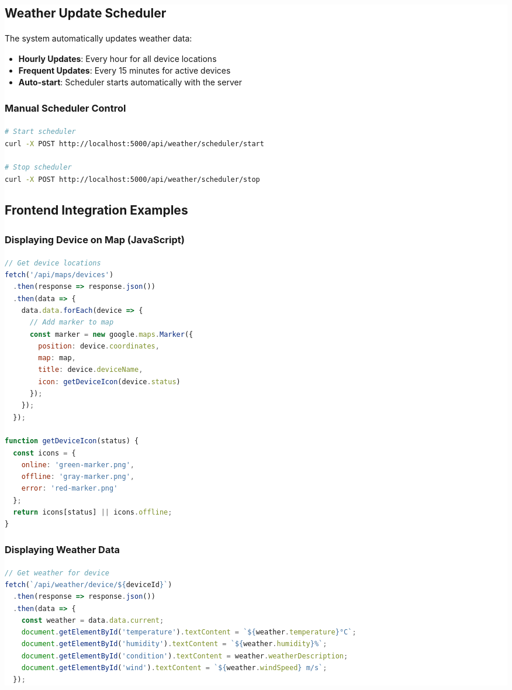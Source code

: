 ## Weather Update Scheduler

The system automatically updates weather data:

- **Hourly Updates**: Every hour for all device locations
- **Frequent Updates**: Every 15 minutes for active devices
- **Auto-start**: Scheduler starts automatically with the server

### Manual Scheduler Control
```bash
# Start scheduler
curl -X POST http://localhost:5000/api/weather/scheduler/start

# Stop scheduler
curl -X POST http://localhost:5000/api/weather/scheduler/stop
```

## Frontend Integration Examples

### Displaying Device on Map (JavaScript)
```javascript
// Get device locations
fetch('/api/maps/devices')
  .then(response => response.json())
  .then(data => {
    data.data.forEach(device => {
      // Add marker to map
      const marker = new google.maps.Marker({
        position: device.coordinates,
        map: map,
        title: device.deviceName,
        icon: getDeviceIcon(device.status)
      });
    });
  });

function getDeviceIcon(status) {
  const icons = {
    online: 'green-marker.png',
    offline: 'gray-marker.png',
    error: 'red-marker.png'
  };
  return icons[status] || icons.offline;
}
```

### Displaying Weather Data
```javascript
// Get weather for device
fetch(`/api/weather/device/${deviceId}`)
  .then(response => response.json())
  .then(data => {
    const weather = data.data.current;
    document.getElementById('temperature').textContent = `${weather.temperature}°C`;
    document.getElementById('humidity').textContent = `${weather.humidity}%`;
    document.getElementById('condition').textContent = weather.weatherDescription;
    document.getElementById('wind').textContent = `${weather.windSpeed} m/s`;
  });
```
